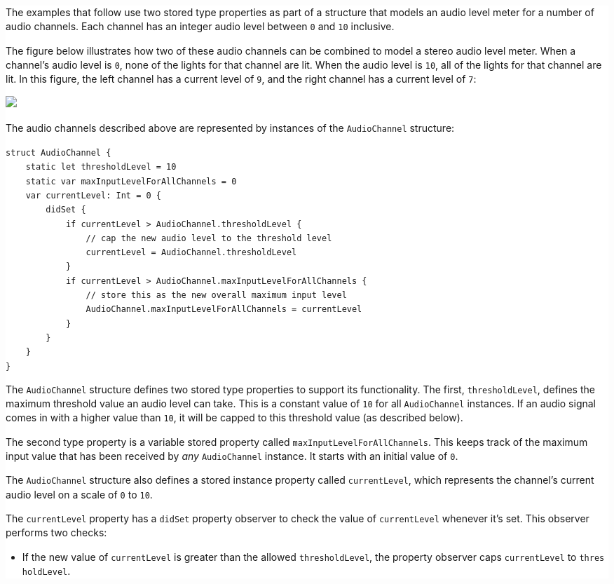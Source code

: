 
The examples that follow use two stored type properties as part of a structure
that models an audio level meter for a number of audio channels. Each channel
has an integer audio level between `0` and `10` inclusive.

The figure below illustrates how two of these audio channels can be combined
to model a stereo audio level meter. When a channel’s audio level is `0`, none
of the lights for that channel are lit. When the audio level is `10`, all of
the lights for that channel are lit. In this figure, the left channel has a
current level of `9`, and the right channel has a current level of `7`:

![](/swift-book/images/org.swift.tspl/staticPropertiesVUMeter@2x.png)

The audio channels described above are represented by instances of the
`AudioChannel` structure:

    
    
    struct AudioChannel {
        static let thresholdLevel = 10
        static var maxInputLevelForAllChannels = 0
        var currentLevel: Int = 0 {
            didSet {
                if currentLevel > AudioChannel.thresholdLevel {
                    // cap the new audio level to the threshold level
                    currentLevel = AudioChannel.thresholdLevel
                }
                if currentLevel > AudioChannel.maxInputLevelForAllChannels {
                    // store this as the new overall maximum input level
                    AudioChannel.maxInputLevelForAllChannels = currentLevel
                }
            }
        }
    }
    

The `AudioChannel` structure defines two stored type properties to support its
functionality. The first, `thresholdLevel`, defines the maximum threshold
value an audio level can take. This is a constant value of `10` for all
`AudioChannel` instances. If an audio signal comes in with a higher value than
`10`, it will be capped to this threshold value (as described below).

The second type property is a variable stored property called
`maxInputLevelForAllChannels`. This keeps track of the maximum input value
that has been received by _any_ `AudioChannel` instance. It starts with an
initial value of `0`.

The `AudioChannel` structure also defines a stored instance property called
`currentLevel`, which represents the channel’s current audio level on a scale
of `0` to `10`.

The `currentLevel` property has a `didSet` property observer to check the
value of `currentLevel` whenever it’s set. This observer performs two checks:

  * If the new value of `currentLevel` is greater than the allowed `thresholdLevel`, the property observer caps `currentLevel` to `thresholdLevel`.
